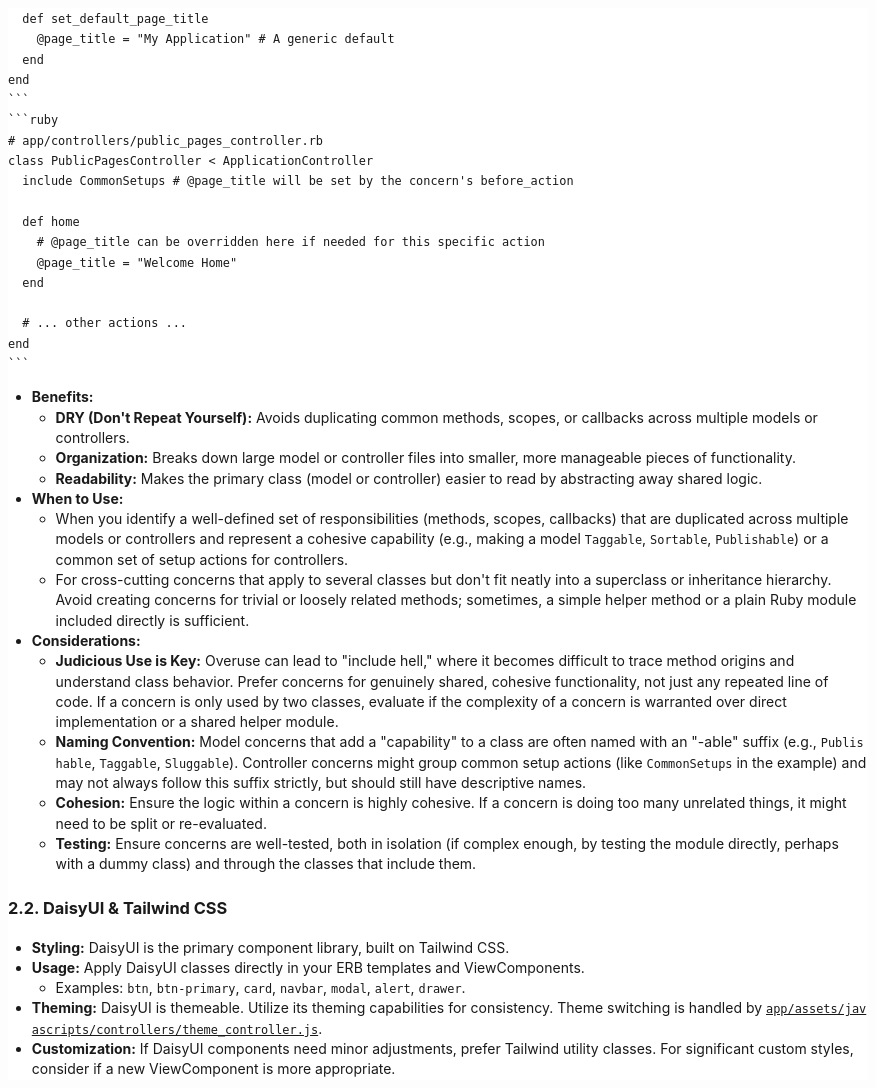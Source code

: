       def set_default_page_title
        @page_title = "My Application" # A generic default
      end
    end
    ```
    ```ruby
    # app/controllers/public_pages_controller.rb
    class PublicPagesController < ApplicationController
      include CommonSetups # @page_title will be set by the concern's before_action

      def home
        # @page_title can be overridden here if needed for this specific action
        @page_title = "Welcome Home"
      end

      # ... other actions ...
    end
    ```
*   **Benefits:**
    *   **DRY (Don't Repeat Yourself):** Avoids duplicating common methods, scopes, or callbacks across multiple models or controllers.
    *   **Organization:** Breaks down large model or controller files into smaller, more manageable pieces of functionality.
    *   **Readability:** Makes the primary class (model or controller) easier to read by abstracting away shared logic.
*   **When to Use:**
    *   When you identify a well-defined set of responsibilities (methods, scopes, callbacks) that are duplicated across multiple models or controllers and represent a cohesive capability (e.g., making a model `Taggable`, `Sortable`, `Publishable`) or a common set of setup actions for controllers.
    *   For cross-cutting concerns that apply to several classes but don't fit neatly into a superclass or inheritance hierarchy. Avoid creating concerns for trivial or loosely related methods; sometimes, a simple helper method or a plain Ruby module included directly is sufficient.
*   **Considerations:**
    *   **Judicious Use is Key:** Overuse can lead to "include hell," where it becomes difficult to trace method origins and understand class behavior. Prefer concerns for genuinely shared, cohesive functionality, not just any repeated line of code. If a concern is only used by two classes, evaluate if the complexity of a concern is warranted over direct implementation or a shared helper module.
    *   **Naming Convention:** Model concerns that add a "capability" to a class are often named with an "-able" suffix (e.g., `Publishable`, `Taggable`, `Sluggable`). Controller concerns might group common setup actions (like `CommonSetups` in the example) and may not always follow this suffix strictly, but should still have descriptive names.
    *   **Cohesion:** Ensure the logic within a concern is highly cohesive. If a concern is doing too many unrelated things, it might need to be split or re-evaluated.
    *   **Testing:** Ensure concerns are well-tested, both in isolation (if complex enough, by testing the module directly, perhaps with a dummy class) and through the classes that include them.

### 2.2. DaisyUI & Tailwind CSS
*   **Styling:** DaisyUI is the primary component library, built on Tailwind CSS.
*   **Usage:** Apply DaisyUI classes directly in your ERB templates and ViewComponents.
    *   Examples: `btn`, `btn-primary`, `card`, `navbar`, `modal`, `alert`, `drawer`.
*   **Theming:** DaisyUI is themeable. Utilize its theming capabilities for consistency. Theme switching is handled by [`app/assets/javascripts/controllers/theme_controller.js`](app/assets/javascripts/controllers/theme_controller.js).
*   **Customization:** If DaisyUI components need minor adjustments, prefer Tailwind utility classes. For significant custom styles, consider if a new ViewComponent is more appropriate.
